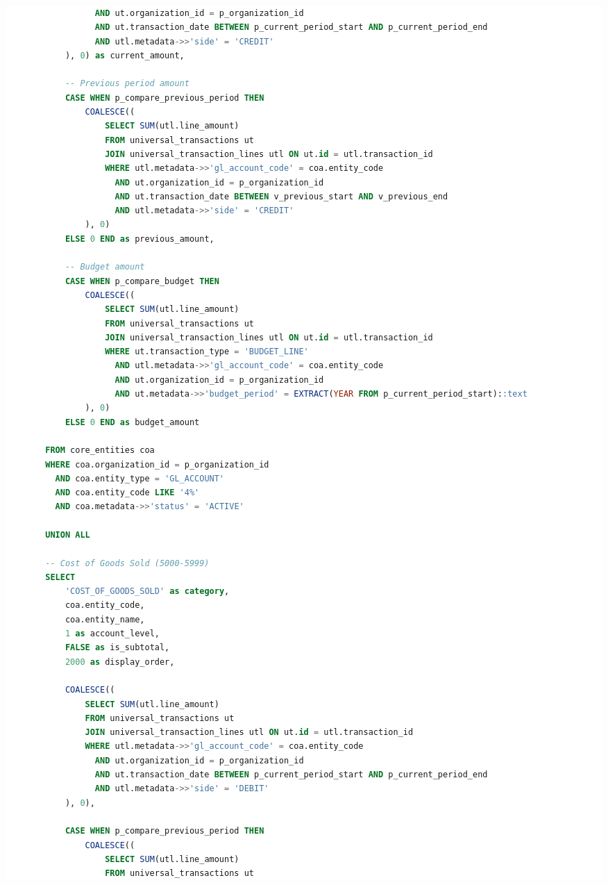 ```sql
                  AND ut.organization_id = p_organization_id
                  AND ut.transaction_date BETWEEN p_current_period_start AND p_current_period_end
                  AND utl.metadata->>'side' = 'CREDIT'
            ), 0) as current_amount,
            
            -- Previous period amount
            CASE WHEN p_compare_previous_period THEN
                COALESCE((
                    SELECT SUM(utl.line_amount)
                    FROM universal_transactions ut
                    JOIN universal_transaction_lines utl ON ut.id = utl.transaction_id
                    WHERE utl.metadata->>'gl_account_code' = coa.entity_code
                      AND ut.organization_id = p_organization_id
                      AND ut.transaction_date BETWEEN v_previous_start AND v_previous_end
                      AND utl.metadata->>'side' = 'CREDIT'
                ), 0)
            ELSE 0 END as previous_amount,
            
            -- Budget amount
            CASE WHEN p_compare_budget THEN
                COALESCE((
                    SELECT SUM(utl.line_amount)
                    FROM universal_transactions ut
                    JOIN universal_transaction_lines utl ON ut.id = utl.transaction_id
                    WHERE ut.transaction_type = 'BUDGET_LINE'
                      AND utl.metadata->>'gl_account_code' = coa.entity_code
                      AND ut.organization_id = p_organization_id
                      AND ut.metadata->>'budget_period' = EXTRACT(YEAR FROM p_current_period_start)::text
                ), 0)
            ELSE 0 END as budget_amount
            
        FROM core_entities coa
        WHERE coa.organization_id = p_organization_id
          AND coa.entity_type = 'GL_ACCOUNT'
          AND coa.entity_code LIKE '4%'
          AND coa.metadata->>'status' = 'ACTIVE'
          
        UNION ALL
        
        -- Cost of Goods Sold (5000-5999)
        SELECT 
            'COST_OF_GOODS_SOLD' as category,
            coa.entity_code,
            coa.entity_name,
            1 as account_level,
            FALSE as is_subtotal,
            2000 as display_order,
            
            COALESCE((
                SELECT SUM(utl.line_amount)
                FROM universal_transactions ut
                JOIN universal_transaction_lines utl ON ut.id = utl.transaction_id
                WHERE utl.metadata->>'gl_account_code' = coa.entity_code
                  AND ut.organization_id = p_organization_id
                  AND ut.transaction_date BETWEEN p_current_period_start AND p_current_period_end
                  AND utl.metadata->>'side' = 'DEBIT'
            ), 0),
            
            CASE WHEN p_compare_previous_period THEN
                COALESCE((
                    SELECT SUM(utl.line_amount)
                    FROM universal_transactions ut
```